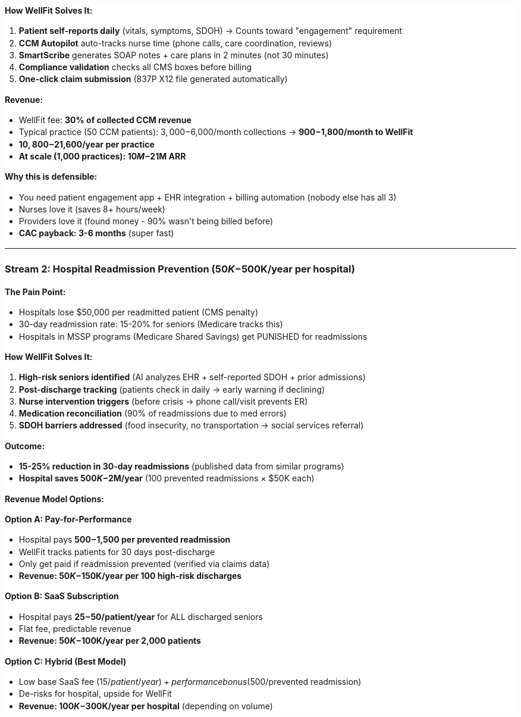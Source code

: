 **How WellFit Solves It:**
1. **Patient self-reports daily** (vitals, symptoms, SDOH) → Counts toward "engagement" requirement
2. **CCM Autopilot** auto-tracks nurse time (phone calls, care coordination, reviews)
3. **SmartScribe** generates SOAP notes + care plans in 2 minutes (not 30 minutes)
4. **Compliance validation** checks all CMS boxes before billing
5. **One-click claim submission** (837P X12 file generated automatically)

**Revenue:**
- WellFit fee: **30% of collected CCM revenue**
- Typical practice (50 CCM patients): $3,000-$6,000/month collections → **$900-$1,800/month to WellFit**
- **$10,800-$21,600/year per practice**
- **At scale (1,000 practices): $10M-$21M ARR**

**Why this is defensible:**
- You need patient engagement app + EHR integration + billing automation (nobody else has all 3)
- Nurses love it (saves 8+ hours/week)
- Providers love it (found money - 90% wasn't being billed before)
- **CAC payback: 3-6 months** (super fast)

---

### **Stream 2: Hospital Readmission Prevention ($50K-$500K/year per hospital)**

**The Pain Point:**
- Hospitals lose $50,000 per readmitted patient (CMS penalty)
- 30-day readmission rate: 15-20% for seniors (Medicare tracks this)
- Hospitals in MSSP programs (Medicare Shared Savings) get PUNISHED for readmissions

**How WellFit Solves It:**
1. **High-risk seniors identified** (AI analyzes EHR + self-reported SDOH + prior admissions)
2. **Post-discharge tracking** (patients check in daily → early warning if declining)
3. **Nurse intervention triggers** (before crisis → phone call/visit prevents ER)
4. **Medication reconciliation** (90% of readmissions due to med errors)
5. **SDOH barriers addressed** (food insecurity, no transportation → social services referral)

**Outcome:**
- **15-25% reduction in 30-day readmissions** (published data from similar programs)
- **Hospital saves $500K-$2M/year** (100 prevented readmissions × $50K each)

**Revenue Model Options:**

**Option A: Pay-for-Performance**
- Hospital pays **$500-$1,500 per prevented readmission**
- WellFit tracks patients for 30 days post-discharge
- Only get paid if readmission prevented (verified via claims data)
- **Revenue: $50K-$150K/year per 100 high-risk discharges**

**Option B: SaaS Subscription**
- Hospital pays **$25-$50/patient/year** for ALL discharged seniors
- Flat fee, predictable revenue
- **Revenue: $50K-$100K/year per 2,000 patients**

**Option C: Hybrid (Best Model)**
- Low base SaaS fee ($15/patient/year) + performance bonus ($500/prevented readmission)
- De-risks for hospital, upside for WellFit
- **Revenue: $100K-$300K/year per hospital** (depending on volume)
